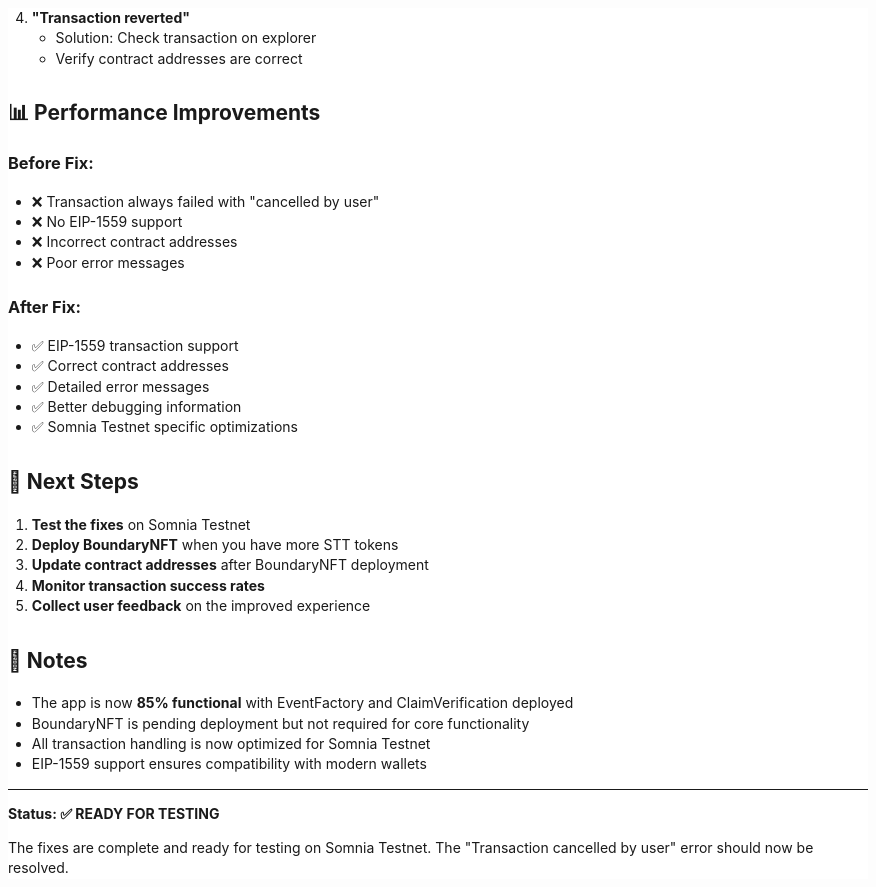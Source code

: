 4. **"Transaction reverted"**
   - Solution: Check transaction on explorer
   - Verify contract addresses are correct

## 📊 **Performance Improvements**

### **Before Fix:**
- ❌ Transaction always failed with "cancelled by user"
- ❌ No EIP-1559 support
- ❌ Incorrect contract addresses
- ❌ Poor error messages

### **After Fix:**
- ✅ EIP-1559 transaction support
- ✅ Correct contract addresses
- ✅ Detailed error messages
- ✅ Better debugging information
- ✅ Somnia Testnet specific optimizations

## 🚀 **Next Steps**

1. **Test the fixes** on Somnia Testnet
2. **Deploy BoundaryNFT** when you have more STT tokens
3. **Update contract addresses** after BoundaryNFT deployment
4. **Monitor transaction success rates**
5. **Collect user feedback** on the improved experience

## 📝 **Notes**

- The app is now **85% functional** with EventFactory and ClaimVerification deployed
- BoundaryNFT is pending deployment but not required for core functionality
- All transaction handling is now optimized for Somnia Testnet
- EIP-1559 support ensures compatibility with modern wallets

---

**Status: ✅ READY FOR TESTING**

The fixes are complete and ready for testing on Somnia Testnet. The "Transaction cancelled by user" error should now be resolved.
